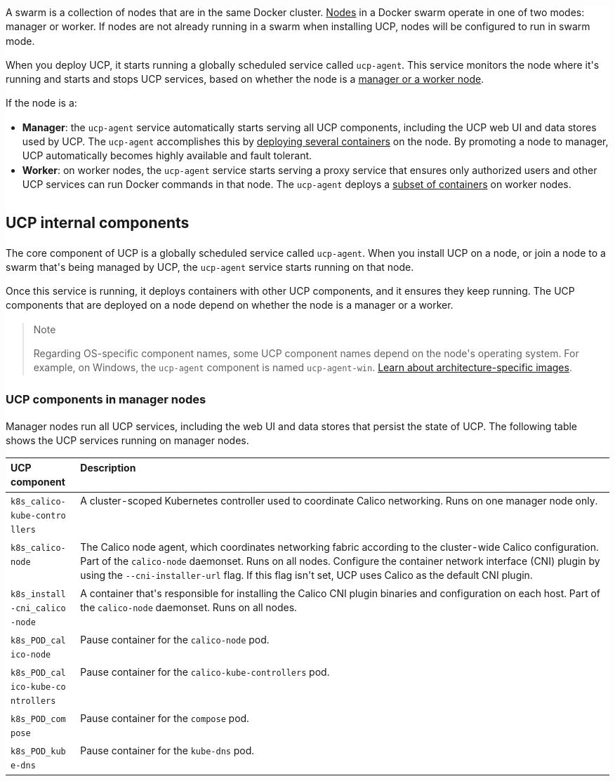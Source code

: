 A swarm is a collection of nodes that are in the same Docker cluster.
[Nodes](/engine/swarm/key-concepts.md) in a Docker swarm operate in one of two
modes: manager or worker. If nodes are not already running in a swarm when
installing UCP, nodes will be configured to run in swarm mode.

When you deploy UCP, it starts running a globally scheduled service called
`ucp-agent`. This service monitors the node where it's running and starts
and stops UCP services, based on whether the node is a
[manager or a worker node](/engine/swarm/key-concepts.md).

If the node is a:

* **Manager**: the `ucp-agent` service automatically starts serving all UCP
  components, including the UCP web UI and data stores used by UCP. The
  `ucp-agent` accomplishes this by
  [deploying several containers](#ucp-components-in-manager-nodes)
  on the node. By promoting a node to manager, UCP automatically becomes
  highly available and fault tolerant.
* **Worker**: on worker nodes, the `ucp-agent` service starts serving a proxy
  service that ensures only authorized users and other UCP services can run
  Docker commands in that node. The `ucp-agent` deploys a
  [subset of containers](#ucp-components-in-worker-nodes) on worker nodes.

## UCP internal components

The core component of UCP is a globally scheduled service called `ucp-agent`.
When you install UCP on a node, or join a node to a swarm that's being managed
by UCP, the `ucp-agent` service starts running on that node.

Once this service is running, it deploys containers with other UCP components,
and it ensures they keep running. The UCP components that are deployed
on a node depend on whether the node is a manager or a worker.

> Note
> 
> Regarding OS-specific component names, some UCP component names depend on the node's operating system. For example, on Windows, the `ucp-agent` component is named `ucp-agent-win`. [Learn about architecture-specific images](admin/install/architecture-specific-images.md).

### UCP components in manager nodes

Manager nodes run all UCP services, including the web UI and data stores that
persist the state of UCP. The following table shows the UCP services running on manager nodes.

| UCP component                   | Description                                                                                                                                                                                                                                                                                                                                                     |
|:--------------------------------|:----------------------------------------------------------------------------------------------------------------------------------------------------------------------------------------------------------------------------------------------------------------------------------------------------------------------------------------------------------------|
| `k8s_calico-kube-controllers`     | A cluster-scoped Kubernetes controller used to coordinate Calico networking. Runs on one manager node only.                                                                                                                                                                                                                                                     |
| `k8s_calico-node`                 | The Calico node agent, which coordinates networking fabric according to the cluster-wide Calico configuration. Part of the `calico-node` daemonset. Runs on all nodes. Configure the container network interface (CNI) plugin by using the `--cni-installer-url` flag. If this flag isn't set, UCP uses Calico as the default CNI plugin.                                                     |
| `k8s_install-cni_calico-node`     | A container that's responsible for installing the Calico CNI plugin binaries and configuration on each host. Part of the `calico-node` daemonset. Runs on all nodes.                                                                                                                                                                                            |
| `k8s_POD_calico-node`             | Pause container for the `calico-node` pod.                                                                                                                                                                                                                                                                                                                      |
| `k8s_POD_calico-kube-controllers` | Pause container for the `calico-kube-controllers` pod.                                                                                                                                                                                                                                                                                                          |
| `k8s_POD_compose`                 | Pause container for the `compose` pod.                                                                                                                                                                                                                                                                                                                          |
| `k8s_POD_kube-dns`                | Pause container for the `kube-dns` pod.                                                                                                                                                                                                                                                                                                                         |